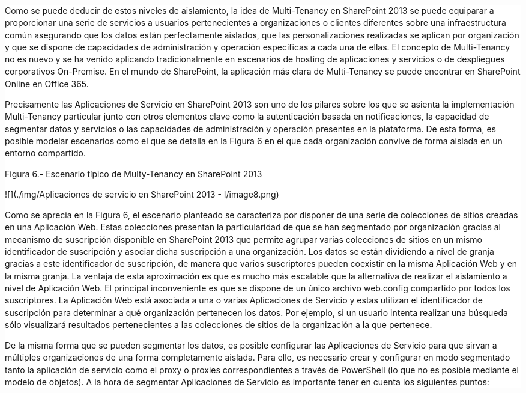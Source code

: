Como se puede deducir de estos niveles de aislamiento, la idea de
Multi-Tenancy en SharePoint 2013 se puede equiparar a proporcionar una
serie de servicios a usuarios pertenecientes a organizaciones o clientes
diferentes sobre una infraestructura común asegurando que los datos
están perfectamente aislados, que las personalizaciones realizadas se
aplican por organización y que se dispone de capacidades de
administración y operación específicas a cada una de ellas. El concepto
de Multi-Tenancy no es nuevo y se ha venido aplicando tradicionalmente
en escenarios de hosting de aplicaciones y servicios o de despliegues
corporativos On-Premise. En el mundo de SharePoint, la aplicación más
clara de Multi-Tenancy se puede encontrar en SharePoint Online en Office
365.

Precisamente las Aplicaciones de Servicio en SharePoint 2013 son uno de
los pilares sobre los que se asienta la implementación Multi-Tenancy
particular junto con otros elementos clave como la autenticación basada
en notificaciones, la capacidad de segmentar datos y servicios o las
capacidades de administración y operación presentes en la plataforma. De
esta forma, es posible modelar escenarios como el que se detalla en la
Figura 6 en el que cada organización convive de forma aislada en un
entorno compartido.

Figura 6.- Escenario típico de Multy-Tenancy en SharePoint 2013



![](./img/Aplicaciones de servicio en SharePoint 2013 - I/image8.png)

Como se aprecia en la Figura 6, el escenario planteado se caracteriza
por disponer de una serie de colecciones de sitios creadas en una
Aplicación Web. Estas colecciones presentan la particularidad de que se
han segmentado por organización gracias al mecanismo de suscripción
disponible en SharePoint 2013 que permite agrupar varias colecciones de
sitios en un mismo identificador de suscripción y asociar dicha
suscripción a una organización. Los datos se están dividiendo a nivel de
granja gracias a este identificador de suscripción, de manera que varios
suscriptores pueden coexistir en la misma Aplicación Web y en la misma
granja. La ventaja de esta aproximación es que es mucho más escalable
que la alternativa de realizar el aislamiento a nivel de Aplicación Web.
El principal inconveniente es que se dispone de un único archivo
web.config compartido por todos los suscriptores. La Aplicación Web está
asociada a una o varias Aplicaciones de Servicio y estas utilizan el
identificador de suscripción para determinar a qué organización
pertenecen los datos. Por ejemplo, si un usuario intenta realizar una
búsqueda sólo visualizará resultados pertenecientes a las colecciones de
sitios de la organización a la que pertenece.

De la misma forma que se pueden segmentar los datos, es posible
configurar las Aplicaciones de Servicio para que sirvan a múltiples
organizaciones de una forma completamente aislada. Para ello, es
necesario crear y configurar en modo segmentado tanto la aplicación de
servicio como el proxy o proxies correspondientes a través de PowerShell
(lo que no es posible mediante el modelo de objetos). A la hora de
segmentar Aplicaciones de Servicio es importante tener en cuenta los
siguientes puntos:
